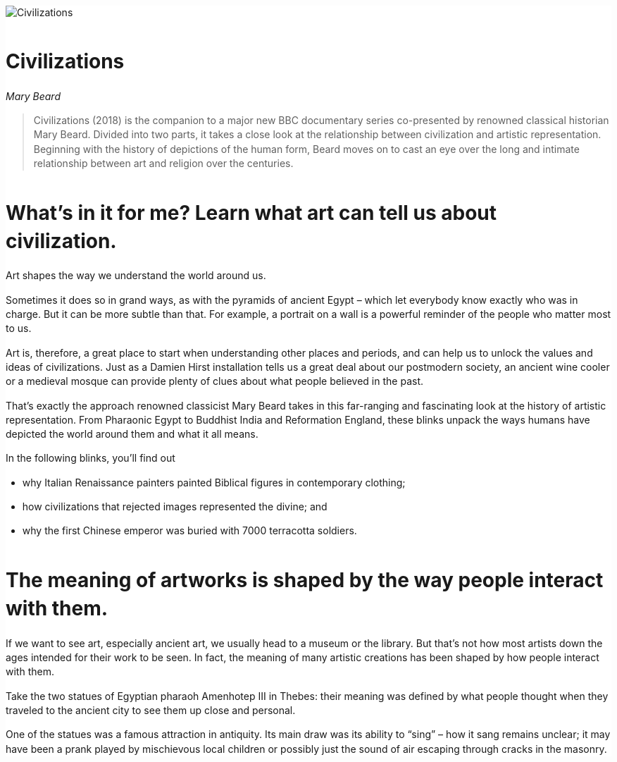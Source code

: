 ![Civilizations](https://images.blinkist.com/images/books/5bbf433e6cee0700070d6c16/1_1/470.jpg)
# Civilizations
*Mary Beard*

>Civilizations (2018) is the companion to a major new BBC documentary series co-presented by renowned classical historian Mary Beard. Divided into two parts, it takes a close look at the relationship between civilization and artistic representation. Beginning with the history of depictions of the human form, Beard moves on to cast an eye over the long and intimate relationship between art and religion over the centuries.


# What’s in it for me? Learn what art can tell us about civilization.

Art shapes the way we understand the world around us.

Sometimes it does so in grand ways, as with the pyramids of ancient Egypt – which let everybody know exactly who was in charge. But it can be more subtle than that. For example, a portrait on a wall is a powerful reminder of the people who matter most to us.

Art is, therefore, a great place to start when understanding other places and periods, and can help us to unlock the values and ideas of civilizations. Just as a Damien Hirst installation tells us a great deal about our postmodern society, an ancient wine cooler or a medieval mosque can provide plenty of clues about what people believed in the past.

That’s exactly the approach renowned classicist Mary Beard takes in this far-ranging and fascinating look at the history of artistic representation. From Pharaonic Egypt to Buddhist India and Reformation England, these blinks unpack the ways humans have depicted the world around them and what it all means.

In the following blinks, you’ll find out

- why Italian Renaissance painters painted Biblical figures in contemporary clothing;

- how civilizations that rejected images represented the divine; and

- why the first Chinese emperor was buried with 7000 terracotta soldiers.


# The meaning of artworks is shaped by the way people interact with them.

If we want to see art, especially ancient art, we usually head to a museum or the library. But that’s not how most artists down the ages intended for their work to be seen. In fact, the meaning of many artistic creations has been shaped by how people interact with them.

Take the two statues of Egyptian pharaoh Amenhotep III in Thebes: their meaning was defined by what people thought when they traveled to the ancient city to see them up close and personal.

One of the statues was a famous attraction in antiquity. Its main draw was its ability to “sing” – how it sang remains unclear; it may have been a prank played by mischievous local children or possibly just the sound of air escaping through cracks in the masonry.
